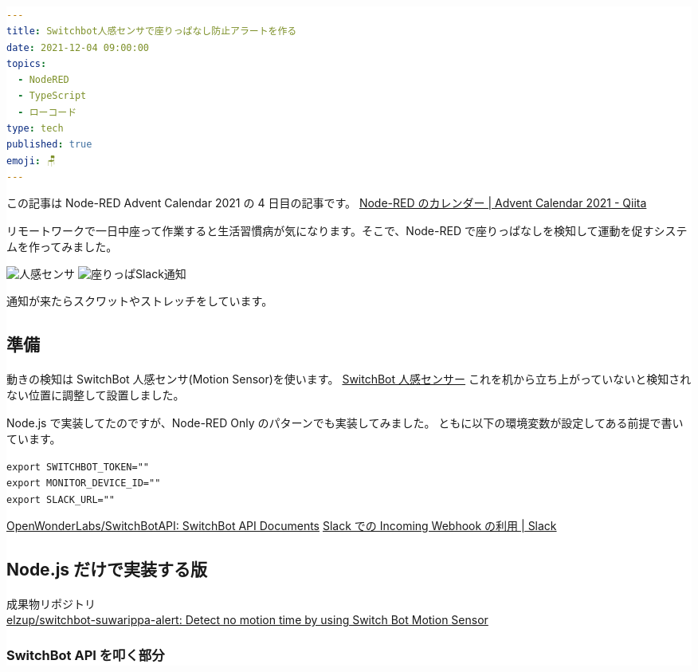 ```yaml
---
title: Switchbot人感センサで座りっぱなし防止アラートを作る
date: 2021-12-04 09:00:00
topics:
  - NodeRED
  - TypeScript
  - ローコード
type: tech
published: true
emoji: 🪑
---
```


この記事は Node-RED Advent Calendar 2021 の 4 日目の記事です。
[Node\-RED のカレンダー \| Advent Calendar 2021 \- Qiita](https://qiita.com/advent-calendar/2021/node-red)

リモートワークで一日中座って作業すると生活習慣病が気になります。そこで、Node-RED で座りっぱなしを検知して運動を促すシステムを作ってみました。

![人感センサ](https://elzup-image-storage.s3.amazonaws.com/blog/sb-motion-sensor.jpg)
![座りっぱSlack通知](https://elzup-image-storage.s3.amazonaws.com/blog/suwarippa-slack-notice.png)

通知が来たらスクワットやストレッチをしています。

## 準備

動きの検知は SwitchBot 人感センサ(Motion Sensor)を使います。
[SwitchBot 人感センサー](https://www.switchbot.jp/products/motion-sensor)
これを机から立ち上がっていないと検知されない位置に調整して設置しました。

Node.js で実装してたのですが、Node-RED Only のパターンでも実装してみました。
ともに以下の環境変数が設定してある前提で書いています。

```
export SWITCHBOT_TOKEN=""
export MONITOR_DEVICE_ID=""
export SLACK_URL=""
```

[OpenWonderLabs/SwitchBotAPI: SwitchBot API Documents](https://github.com/OpenWonderLabs/SwitchBotAPI)
[Slack での Incoming Webhook の利用 \| Slack](https://slack.com/intl/ja-jp/help/articles/115005265063-Slack-%E3%81%A7%E3%81%AE-Incoming-Webhook-%E3%81%AE%E5%88%A9%E7%94%A8)

## Node.js だけで実装する版

成果物リポジトリ  
[elzup/switchbot\-suwarippa\-alert: Detect no motion time by using Switch Bot Motion Sensor](https://github.com/elzup/switchbot-suwarippa-alert)

### SwitchBot API を叩く部分
